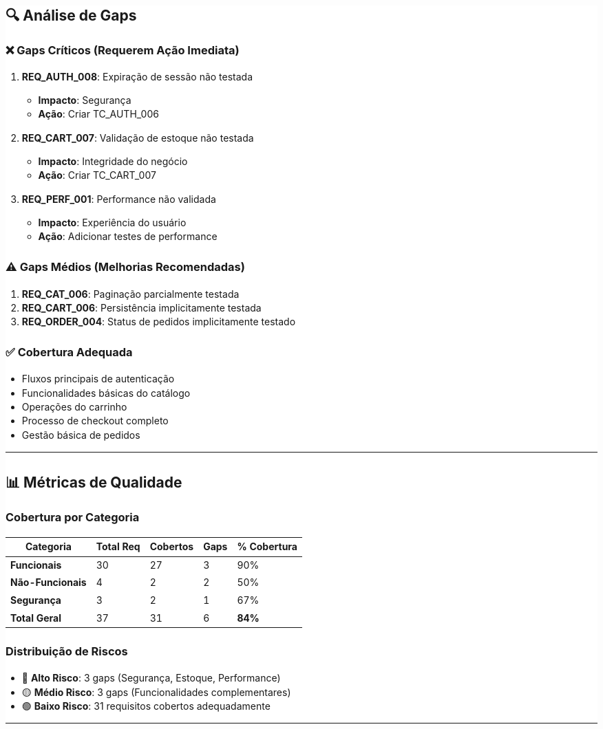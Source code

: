 
## 🔍 Análise de Gaps

### ❌ Gaps Críticos (Requerem Ação Imediata)

1. **REQ_AUTH_008**: Expiração de sessão não testada
   - **Impacto**: Segurança
   - **Ação**: Criar TC_AUTH_006

2. **REQ_CART_007**: Validação de estoque não testada
   - **Impacto**: Integridade do negócio
   - **Ação**: Criar TC_CART_007

3. **REQ_PERF_001**: Performance não validada
   - **Impacto**: Experiência do usuário
   - **Ação**: Adicionar testes de performance

### ⚠️ Gaps Médios (Melhorias Recomendadas)

1. **REQ_CAT_006**: Paginação parcialmente testada
2. **REQ_CART_006**: Persistência implicitamente testada
3. **REQ_ORDER_004**: Status de pedidos implicitamente testado

### ✅ Cobertura Adequada

- Fluxos principais de autenticação
- Funcionalidades básicas do catálogo
- Operações do carrinho
- Processo de checkout completo
- Gestão básica de pedidos

---

## 📊 Métricas de Qualidade

### Cobertura por Categoria

| **Categoria** | **Total Req** | **Cobertos** | **Gaps** | **% Cobertura** |
|---------------|---------------|--------------|----------|-----------------|
| **Funcionais** | 30 | 27 | 3 | 90% |
| **Não-Funcionais** | 4 | 2 | 2 | 50% |
| **Segurança** | 3 | 2 | 1 | 67% |
| **Total Geral** | 37 | 31 | 6 | **84%** |

### Distribuição de Riscos

- 🔴 **Alto Risco**: 3 gaps (Segurança, Estoque, Performance)
- 🟡 **Médio Risco**: 3 gaps (Funcionalidades complementares)
- 🟢 **Baixo Risco**: 31 requisitos cobertos adequadamente

---